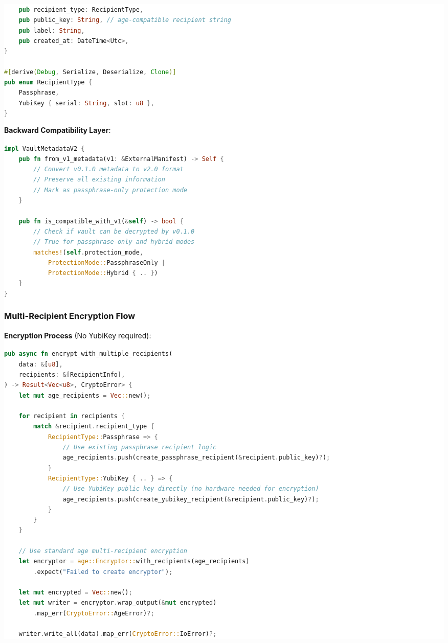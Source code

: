 ```rust
    pub recipient_type: RecipientType,
    pub public_key: String, // age-compatible recipient string
    pub label: String,
    pub created_at: DateTime<Utc>,
}

#[derive(Debug, Serialize, Deserialize, Clone)]
pub enum RecipientType {
    Passphrase,
    YubiKey { serial: String, slot: u8 },
}
```

**Backward Compatibility Layer**:
```rust
impl VaultMetadataV2 {
    pub fn from_v1_metadata(v1: &ExternalManifest) -> Self {
        // Convert v0.1.0 metadata to v2.0 format
        // Preserve all existing information
        // Mark as passphrase-only protection mode
    }
    
    pub fn is_compatible_with_v1(&self) -> bool {
        // Check if vault can be decrypted by v0.1.0
        // True for passphrase-only and hybrid modes
        matches!(self.protection_mode, 
            ProtectionMode::PassphraseOnly | 
            ProtectionMode::Hybrid { .. })
    }
}
```

### Multi-Recipient Encryption Flow

**Encryption Process** (No YubiKey required):
```rust
pub async fn encrypt_with_multiple_recipients(
    data: &[u8],
    recipients: &[RecipientInfo],
) -> Result<Vec<u8>, CryptoError> {
    let mut age_recipients = Vec::new();
    
    for recipient in recipients {
        match &recipient.recipient_type {
            RecipientType::Passphrase => {
                // Use existing passphrase recipient logic
                age_recipients.push(create_passphrase_recipient(&recipient.public_key)?);
            }
            RecipientType::YubiKey { .. } => {
                // Use YubiKey public key directly (no hardware needed for encryption)
                age_recipients.push(create_yubikey_recipient(&recipient.public_key)?);
            }
        }
    }
    
    // Use standard age multi-recipient encryption
    let encryptor = age::Encryptor::with_recipients(age_recipients)
        .expect("Failed to create encryptor");
        
    let mut encrypted = Vec::new();
    let mut writer = encryptor.wrap_output(&mut encrypted)
        .map_err(CryptoError::AgeError)?;
    
    writer.write_all(data).map_err(CryptoError::IoError)?;
```